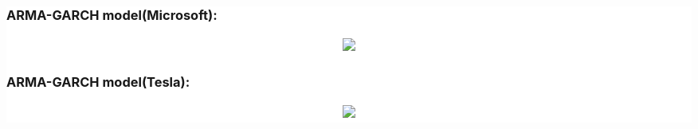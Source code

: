 ### ARMA-GARCH model(Microsoft):
<p align="center">
	<img src="https://github.com/Nyarukotep/ARMA-GARCH-Model/blob/master/images/ARMAGARCH_4.png" width="800">
</p>

### ARMA-GARCH model(Tesla):
<p align="center">
	<img src="https://github.com/Nyarukotep/ARMA-GARCH-Model/blob/master/images/ARMAGARCH_5.png" width="800">
</p>
